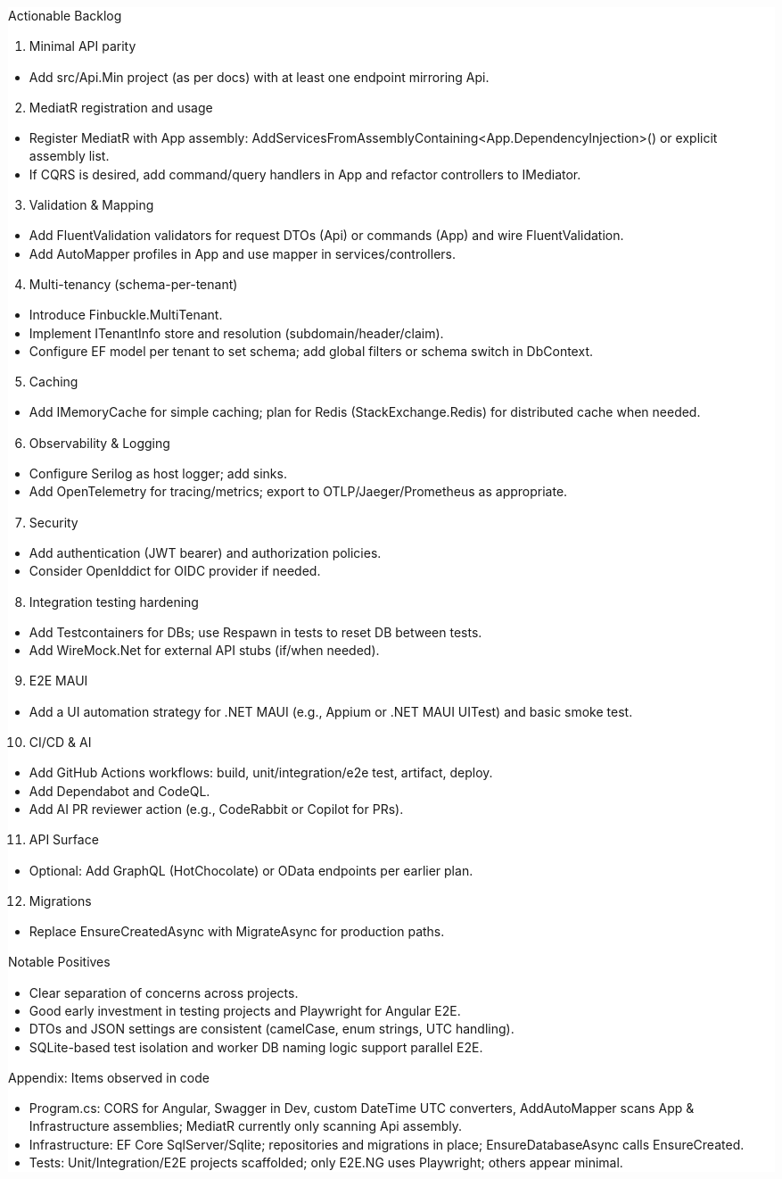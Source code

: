 Actionable Backlog
1) Minimal API parity
- Add src/Api.Min project (as per docs) with at least one endpoint mirroring Api.

2) MediatR registration and usage
- Register MediatR with App assembly: AddServicesFromAssemblyContaining<App.DependencyInjection>() or explicit assembly list.
- If CQRS is desired, add command/query handlers in App and refactor controllers to IMediator.

3) Validation & Mapping
- Add FluentValidation validators for request DTOs (Api) or commands (App) and wire FluentValidation.
- Add AutoMapper profiles in App and use mapper in services/controllers.

4) Multi-tenancy (schema-per-tenant)
- Introduce Finbuckle.MultiTenant.
- Implement ITenantInfo store and resolution (subdomain/header/claim).
- Configure EF model per tenant to set schema; add global filters or schema switch in DbContext.

5) Caching
- Add IMemoryCache for simple caching; plan for Redis (StackExchange.Redis) for distributed cache when needed.

6) Observability & Logging
- Configure Serilog as host logger; add sinks.
- Add OpenTelemetry for tracing/metrics; export to OTLP/Jaeger/Prometheus as appropriate.

7) Security
- Add authentication (JWT bearer) and authorization policies.
- Consider OpenIddict for OIDC provider if needed.

8) Integration testing hardening
- Add Testcontainers for DBs; use Respawn in tests to reset DB between tests.
- Add WireMock.Net for external API stubs (if/when needed).

9) E2E MAUI
- Add a UI automation strategy for .NET MAUI (e.g., Appium or .NET MAUI UITest) and basic smoke test.

10) CI/CD & AI
- Add GitHub Actions workflows: build, unit/integration/e2e test, artifact, deploy.
- Add Dependabot and CodeQL.
- Add AI PR reviewer action (e.g., CodeRabbit or Copilot for PRs).

11) API Surface
- Optional: Add GraphQL (HotChocolate) or OData endpoints per earlier plan.

12) Migrations
- Replace EnsureCreatedAsync with MigrateAsync for production paths.

Notable Positives
- Clear separation of concerns across projects.
- Good early investment in testing projects and Playwright for Angular E2E.
- DTOs and JSON settings are consistent (camelCase, enum strings, UTC handling).
- SQLite-based test isolation and worker DB naming logic support parallel E2E.

Appendix: Items observed in code
- Program.cs: CORS for Angular, Swagger in Dev, custom DateTime UTC converters, AddAutoMapper scans App & Infrastructure assemblies; MediatR currently only scanning Api assembly.
- Infrastructure: EF Core SqlServer/Sqlite; repositories and migrations in place; EnsureDatabaseAsync calls EnsureCreated.
- Tests: Unit/Integration/E2E projects scaffolded; only E2E.NG uses Playwright; others appear minimal.
